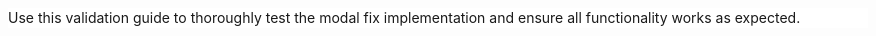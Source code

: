 ```markdown
```

Use this validation guide to thoroughly test the modal fix implementation and ensure all functionality works as expected.